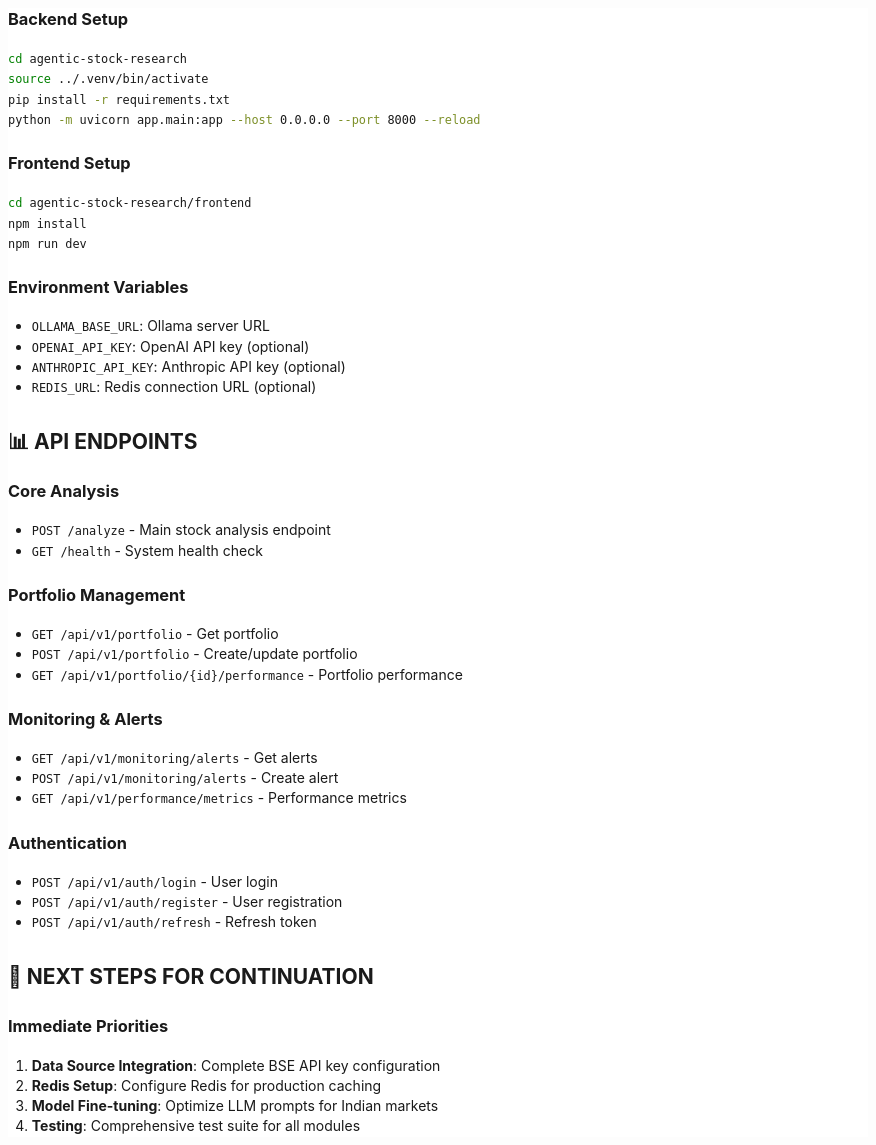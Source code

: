 ### **Backend Setup**
```bash
cd agentic-stock-research
source ../.venv/bin/activate
pip install -r requirements.txt
python -m uvicorn app.main:app --host 0.0.0.0 --port 8000 --reload
```

### **Frontend Setup**
```bash
cd agentic-stock-research/frontend
npm install
npm run dev
```

### **Environment Variables**
- `OLLAMA_BASE_URL`: Ollama server URL
- `OPENAI_API_KEY`: OpenAI API key (optional)
- `ANTHROPIC_API_KEY`: Anthropic API key (optional)
- `REDIS_URL`: Redis connection URL (optional)

## 📊 **API ENDPOINTS**

### **Core Analysis**
- `POST /analyze` - Main stock analysis endpoint
- `GET /health` - System health check

### **Portfolio Management**
- `GET /api/v1/portfolio` - Get portfolio
- `POST /api/v1/portfolio` - Create/update portfolio
- `GET /api/v1/portfolio/{id}/performance` - Portfolio performance

### **Monitoring & Alerts**
- `GET /api/v1/monitoring/alerts` - Get alerts
- `POST /api/v1/monitoring/alerts` - Create alert
- `GET /api/v1/performance/metrics` - Performance metrics

### **Authentication**
- `POST /api/v1/auth/login` - User login
- `POST /api/v1/auth/register` - User registration
- `POST /api/v1/auth/refresh` - Refresh token

## 🚀 **NEXT STEPS FOR CONTINUATION**

### **Immediate Priorities**
1. **Data Source Integration**: Complete BSE API key configuration
2. **Redis Setup**: Configure Redis for production caching
3. **Model Fine-tuning**: Optimize LLM prompts for Indian markets
4. **Testing**: Comprehensive test suite for all modules
